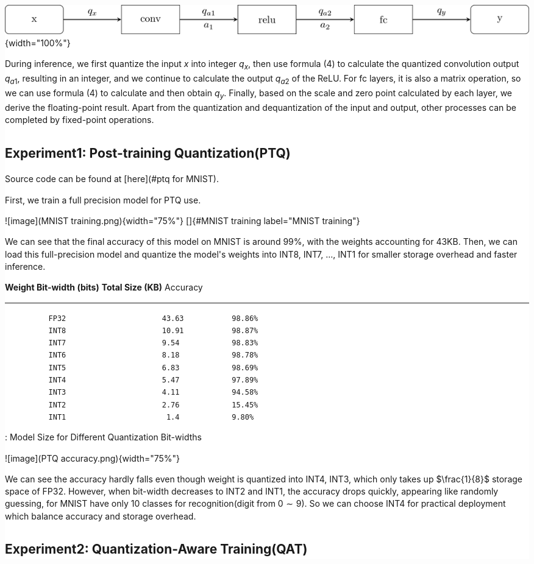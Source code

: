 ![image](Model_for_MNIST.jpg){width="100%"}

During inference, we first quantize the input $x$ into integer $q_x$,
then use formula (4) to calculate the quantized convolution output
$q_{a1}$, resulting in an integer, and we continue to calculate the
output $q_{a2}$ of the ReLU. For fc layers, it is also a matrix
operation, so we can use formula (4) to calculate and then obtain $q_y$.
Finally, based on the scale and zero point calculated by each layer, we
derive the floating-point result. Apart from the quantization and
dequantization of the input and output, other processes can be completed
by fixed-point operations.

## Experiment1: Post-training Quantization(PTQ)

Source code can be found at [here](#ptq for MNIST).

First, we train a full precision model for PTQ use.

![image](MNIST training.png){width="75%"} []{#MNIST training
label="MNIST training"}

We can see that the final accuracy of this model on MNIST is around 99%,
with the weights accounting for 43KB. Then, we can load this
full-precision model and quantize the model's weights into INT8, INT7,
\..., INT1 for smaller storage overhead and faster inference.

   **Weight Bit-width (bits)**   **Total Size (KB)**   Accuracy
  ----------------------------- --------------------- ----------
              FP32                      43.63           98.86%
              INT8                      10.91           98.87%
              INT7                      9.54            98.83%
              INT6                      8.18            98.78%
              INT5                      6.83            98.69%
              INT4                      5.47            97.89%
              INT3                      4.11            94.58%
              INT2                      2.76            15.45%
              INT1                       1.4            9.80%

  : Model Size for Different Quantization Bit-widths

![image](PTQ accuracy.png){width="75%"}

We can see the accuracy hardly falls even though weight is quantized
into INT4, INT3, which only takes up $\frac{1}{8}$ storage space of
FP32. However, when bit-width decreases to INT2 and INT1, the accuracy
drops quickly, appearing like randomly guessing, for MNIST have only 10
classes for recognition(digit from $0 \sim 9$). So we can choose INT4
for practical deployment which balance accuracy and storage overhead.

## Experiment2: Quantization-Aware Training(QAT)
